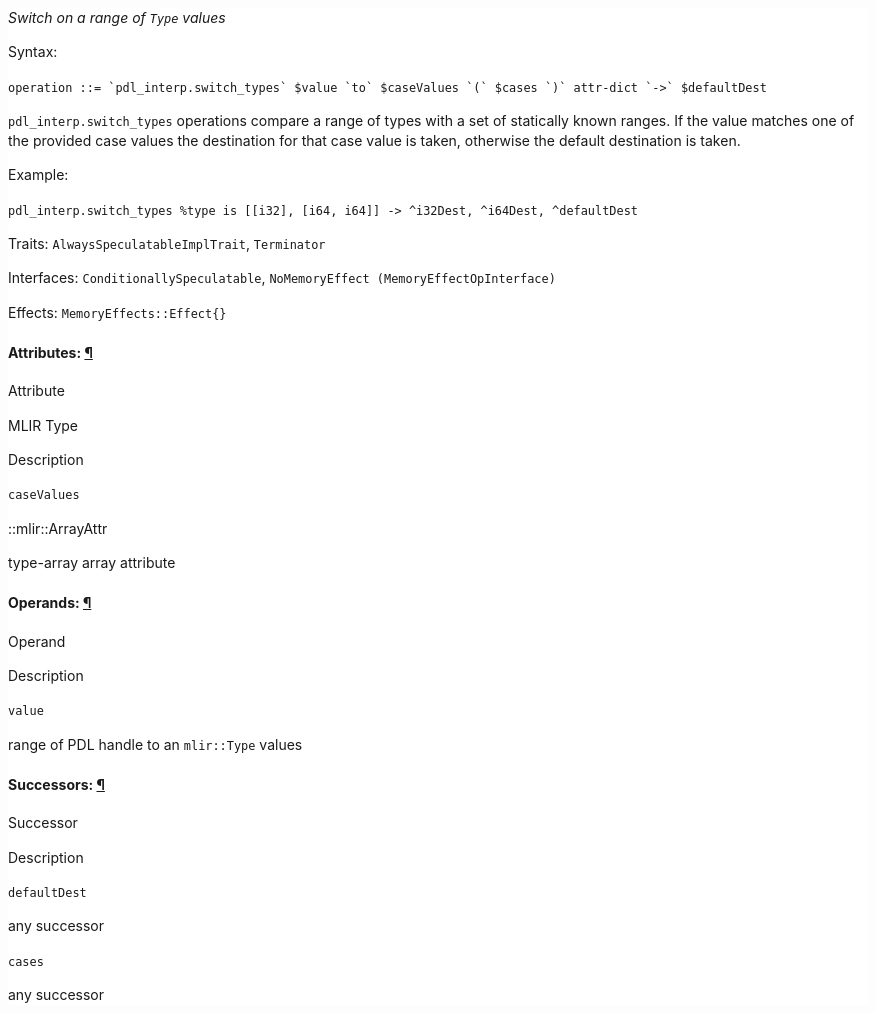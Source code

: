 _Switch on a range of `Type` values_

Syntax:

    operation ::= `pdl_interp.switch_types` $value `to` $caseValues `(` $cases `)` attr-dict `->` $defaultDest
    

`pdl_interp.switch_types` operations compare a range of types with a set of statically known ranges. If the value matches one of the provided case values the destination for that case value is taken, otherwise the default destination is taken.

Example:

    pdl_interp.switch_types %type is [[i32], [i64, i64]] -> ^i32Dest, ^i64Dest, ^defaultDest
    

Traits: `AlwaysSpeculatableImplTrait`, `Terminator`

Interfaces: `ConditionallySpeculatable`, `NoMemoryEffect (MemoryEffectOpInterface)`

Effects: `MemoryEffects::Effect{}`

#### Attributes: [¶](#attributes-25)

Attribute

MLIR Type

Description

`caseValues`

::mlir::ArrayAttr

type-array array attribute

#### Operands: [¶](#operands-31)

Operand

Description

`value`

range of PDL handle to an `mlir::Type` values

#### Successors: [¶](#successors-17)

Successor

Description

`defaultDest`

any successor

`cases`

any successor